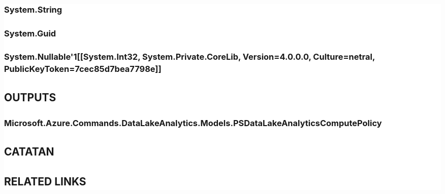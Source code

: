 ### System.String

### System.Guid

### System.Nullable'1[[System.Int32, System.Private.CoreLib, Version=4.0.0.0, Culture=netral, PublicKeyToken=7cec85d7bea7798e]]

## OUTPUTS

### Microsoft.Azure.Commands.DataLakeAnalytics.Models.PSDataLakeAnalyticsComputePolicy

## CATATAN

## RELATED LINKS
